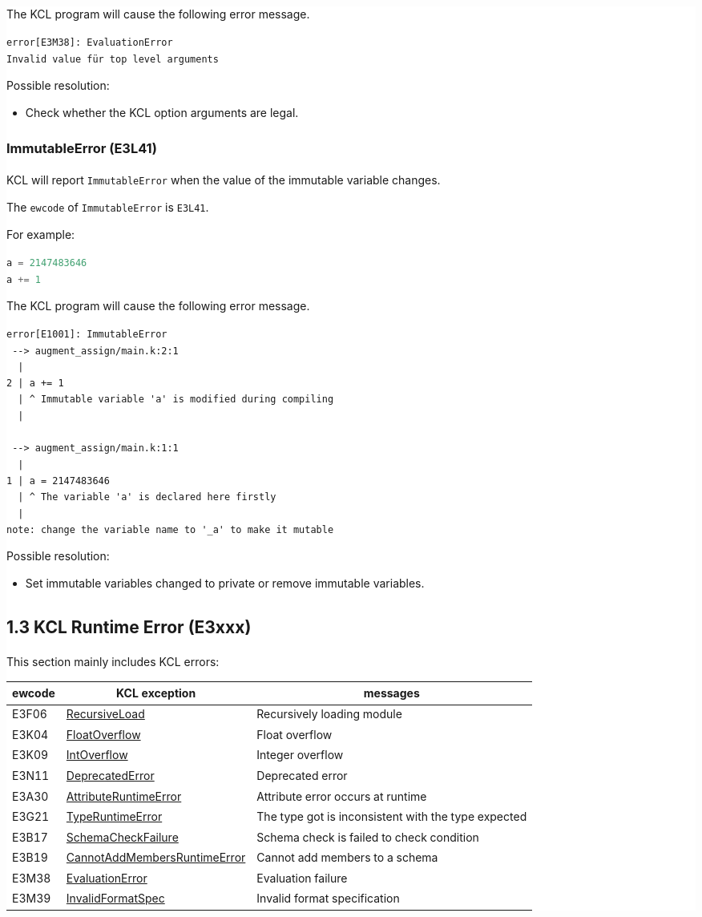 The KCL program will cause the following error message.

```shell
error[E3M38]: EvaluationError
Invalid value für top level arguments
```

Possible resolution:

- Check whether the KCL option arguments are legal.

### ImmutableError (E3L41)

KCL will report `ImmutableError` when the value of the immutable variable changes.

The `ewcode` of `ImmutableError` is `E3L41`.

For example:

```python
a = 2147483646
a += 1
```

The KCL program will cause the following error message.

```shell
error[E1001]: ImmutableError
 --> augment_assign/main.k:2:1
  |
2 | a += 1
  | ^ Immutable variable 'a' is modified during compiling
  |

 --> augment_assign/main.k:1:1
  |
1 | a = 2147483646
  | ^ The variable 'a' is declared here firstly
  |
note: change the variable name to '_a' to make it mutable
```

Possible resolution:

- Set immutable variables changed to private or remove immutable variables.

## 1.3 KCL Runtime Error (E3xxx)

This section mainly includes KCL errors:

| ewcode | KCL exception                                                       | messages                                            |
| ------ | ------------------------------------------------------------------- | --------------------------------------------------- |
| E3F06  | [RecursiveLoad](#recursiveload-e3f06)                               | Recursively loading module                          |
| E3K04  | [FloatOverflow](#floatoverflow-e3k04)                               | Float overflow                                      |
| E3K09  | [IntOverflow](#intoverflow-e3k09)                                   | Integer overflow                                    |
| E3N11  | [DeprecatedError](#deprecatederror-e3n11)                           | Deprecated error                                    |
| E3A30  | [AttributeRuntimeError](#attributeruntimeerror-e3a30)               | Attribute error occurs at runtime                   |
| E3G21  | [TypeRuntimeError](#typeruntimeerror-e3g21)                         | The type got is inconsistent with the type expected |
| E3B17  | [SchemaCheckFailure](#schemacheckfailure-e3b17)                     | Schema check is failed to check condition           |
| E3B19  | [CannotAddMembersRuntimeError](#cannotaddmembersruntimeerror-e3b19) | Cannot add members to a schema                      |
| E3M38  | [EvaluationError](#evaluationerror-e3m38)                           | Evaluation failure                                  |
| E3M39  | [InvalidFormatSpec](#invalidformatspec-e3m39)                       | Invalid format specification                        |